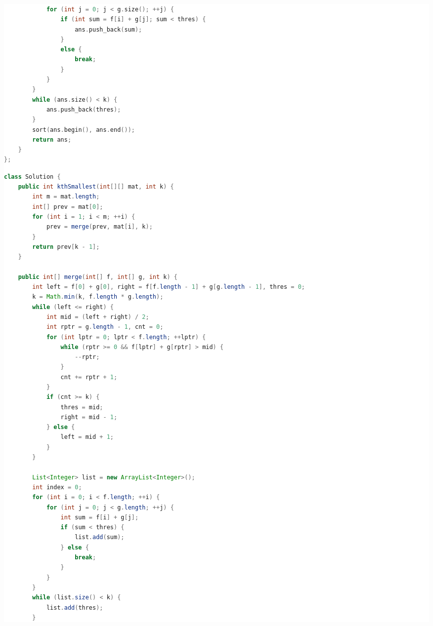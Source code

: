 ```C++ [sol2-C++]
            for (int j = 0; j < g.size(); ++j) {
                if (int sum = f[i] + g[j]; sum < thres) {
                    ans.push_back(sum);
                }
                else {
                    break;
                }
            }
        }
        while (ans.size() < k) {
            ans.push_back(thres);
        }
        sort(ans.begin(), ans.end());
        return ans;
    }
};
```

```Java [sol2-Java]
class Solution {
    public int kthSmallest(int[][] mat, int k) {
        int m = mat.length;
        int[] prev = mat[0];
        for (int i = 1; i < m; ++i) {
            prev = merge(prev, mat[i], k);
        }
        return prev[k - 1];
    }

    public int[] merge(int[] f, int[] g, int k) {
        int left = f[0] + g[0], right = f[f.length - 1] + g[g.length - 1], thres = 0;
        k = Math.min(k, f.length * g.length);
        while (left <= right) {
            int mid = (left + right) / 2;
            int rptr = g.length - 1, cnt = 0;
            for (int lptr = 0; lptr < f.length; ++lptr) {
                while (rptr >= 0 && f[lptr] + g[rptr] > mid) {
                    --rptr;
                }
                cnt += rptr + 1;
            }
            if (cnt >= k) {
                thres = mid;
                right = mid - 1;
            } else {
                left = mid + 1;
            }
        }

        List<Integer> list = new ArrayList<Integer>();
        int index = 0;
        for (int i = 0; i < f.length; ++i) {
            for (int j = 0; j < g.length; ++j) {
                int sum = f[i] + g[j];
                if (sum < thres) {
                    list.add(sum);
                } else {
                    break;
                }
            }
        }
        while (list.size() < k) {
            list.add(thres);
        }
```